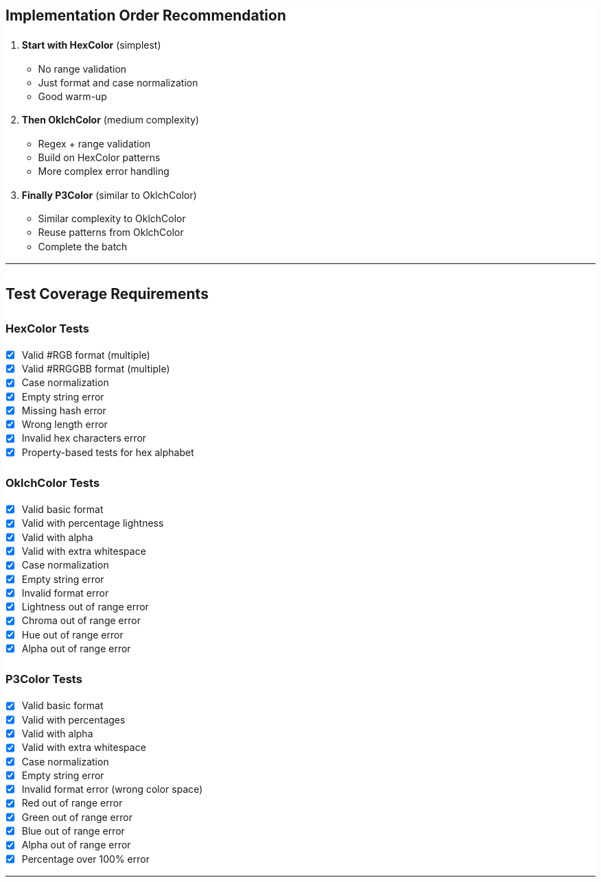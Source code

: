 
## Implementation Order Recommendation

1. **Start with HexColor** (simplest)
   - No range validation
   - Just format and case normalization
   - Good warm-up

2. **Then OklchColor** (medium complexity)
   - Regex + range validation
   - Build on HexColor patterns
   - More complex error handling

3. **Finally P3Color** (similar to OklchColor)
   - Similar complexity to OklchColor
   - Reuse patterns from OklchColor
   - Complete the batch

---

## Test Coverage Requirements

### HexColor Tests
- [x] Valid #RGB format (multiple)
- [x] Valid #RRGGBB format (multiple)
- [x] Case normalization
- [x] Empty string error
- [x] Missing hash error
- [x] Wrong length error
- [x] Invalid hex characters error
- [x] Property-based tests for hex alphabet

### OklchColor Tests
- [x] Valid basic format
- [x] Valid with percentage lightness
- [x] Valid with alpha
- [x] Valid with extra whitespace
- [x] Case normalization
- [x] Empty string error
- [x] Invalid format error
- [x] Lightness out of range error
- [x] Chroma out of range error
- [x] Hue out of range error
- [x] Alpha out of range error

### P3Color Tests
- [x] Valid basic format
- [x] Valid with percentages
- [x] Valid with alpha
- [x] Valid with extra whitespace
- [x] Case normalization
- [x] Empty string error
- [x] Invalid format error (wrong color space)
- [x] Red out of range error
- [x] Green out of range error
- [x] Blue out of range error
- [x] Alpha out of range error
- [x] Percentage over 100% error

---